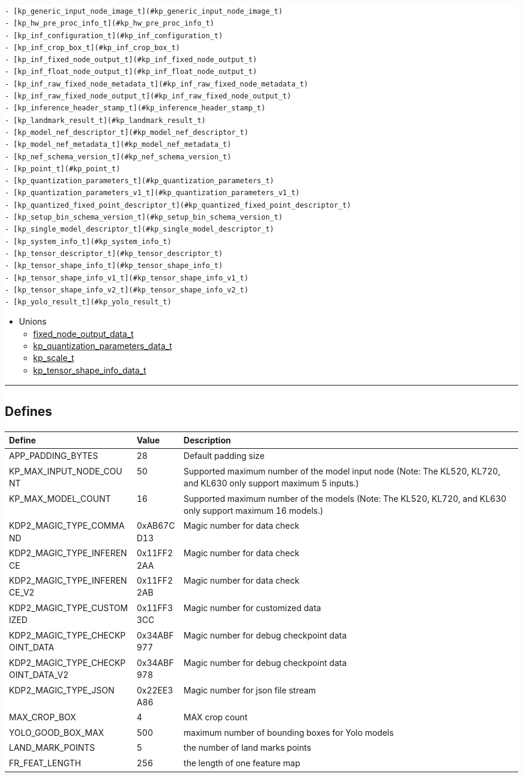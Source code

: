     - [kp_generic_input_node_image_t](#kp_generic_input_node_image_t)
    - [kp_hw_pre_proc_info_t](#kp_hw_pre_proc_info_t)
    - [kp_inf_configuration_t](#kp_inf_configuration_t)
    - [kp_inf_crop_box_t](#kp_inf_crop_box_t)
    - [kp_inf_fixed_node_output_t](#kp_inf_fixed_node_output_t)
    - [kp_inf_float_node_output_t](#kp_inf_float_node_output_t)
    - [kp_inf_raw_fixed_node_metadata_t](#kp_inf_raw_fixed_node_metadata_t)
    - [kp_inf_raw_fixed_node_output_t](#kp_inf_raw_fixed_node_output_t)
    - [kp_inference_header_stamp_t](#kp_inference_header_stamp_t)
    - [kp_landmark_result_t](#kp_landmark_result_t)
    - [kp_model_nef_descriptor_t](#kp_model_nef_descriptor_t)
    - [kp_model_nef_metadata_t](#kp_model_nef_metadata_t)
    - [kp_nef_schema_version_t](#kp_nef_schema_version_t)
    - [kp_point_t](#kp_point_t)
    - [kp_quantization_parameters_t](#kp_quantization_parameters_t)
    - [kp_quantization_parameters_v1_t](#kp_quantization_parameters_v1_t)
    - [kp_quantized_fixed_point_descriptor_t](#kp_quantized_fixed_point_descriptor_t)
    - [kp_setup_bin_schema_version_t](#kp_setup_bin_schema_version_t)
    - [kp_single_model_descriptor_t](#kp_single_model_descriptor_t)
    - [kp_system_info_t](#kp_system_info_t)
    - [kp_tensor_descriptor_t](#kp_tensor_descriptor_t)
    - [kp_tensor_shape_info_t](#kp_tensor_shape_info_t)
    - [kp_tensor_shape_info_v1_t](#kp_tensor_shape_info_v1_t)
    - [kp_tensor_shape_info_v2_t](#kp_tensor_shape_info_v2_t)
    - [kp_yolo_result_t](#kp_yolo_result_t)
- Unions
    - [ fixed_node_output_data_t](#fixed_node_output_data_t)
    - [ kp_quantization_parameters_data_t](#kp_quantization_parameters_data_t)
    - [ kp_scale_t](#kp_scale_t)
    - [ kp_tensor_shape_info_data_t](#kp_tensor_shape_info_data_t)


---




## **Defines**
| Define | Value | Description |
|:---|:---|:---|
|APP_PADDING_BYTES|28                      | Default padding size |
|KP_MAX_INPUT_NODE_COUNT|50                      | Supported maximum number of the model input node (Note: The KL520, KL720, and KL630 only support maximum 5 inputs.) |
|KP_MAX_MODEL_COUNT|16                      | Supported maximum number of the models (Note: The KL520, KL720, and KL630 only support maximum 16 models.) |
|KDP2_MAGIC_TYPE_COMMAND|0xAB67CD13              | Magic number for data check |
|KDP2_MAGIC_TYPE_INFERENCE|0x11FF22AA              | Magic number for data check |
|KDP2_MAGIC_TYPE_INFERENCE_V2|0x11FF22AB              | Magic number for data check |
|KDP2_MAGIC_TYPE_CUSTOMIZED|0x11FF33CC              | Magic number for customized data |
|KDP2_MAGIC_TYPE_CHECKPOINT_DATA|0x34ABF977              | Magic number for debug checkpoint data |
|KDP2_MAGIC_TYPE_CHECKPOINT_DATA_V2|0x34ABF978              | Magic number for debug checkpoint data |
|KDP2_MAGIC_TYPE_JSON|0x22EE3A86                 | Magic number for json file stream |
|MAX_CROP_BOX|4 | MAX crop count |
|YOLO_GOOD_BOX_MAX|500 | maximum number of bounding boxes for Yolo models |
|LAND_MARK_POINTS|5 | the number of land marks points |
|FR_FEAT_LENGTH|256 | the length of one feature map |
